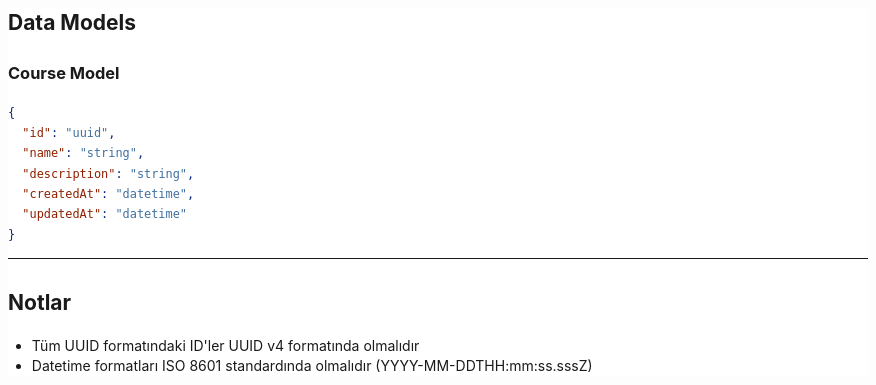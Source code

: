
## Data Models

### Course Model
```json
{
  "id": "uuid",
  "name": "string",
  "description": "string",
  "createdAt": "datetime",
  "updatedAt": "datetime"
}
```

---

## Notlar
- Tüm UUID formatındaki ID'ler UUID v4 formatında olmalıdır
- Datetime formatları ISO 8601 standardında olmalıdır (YYYY-MM-DDTHH:mm:ss.sssZ)
